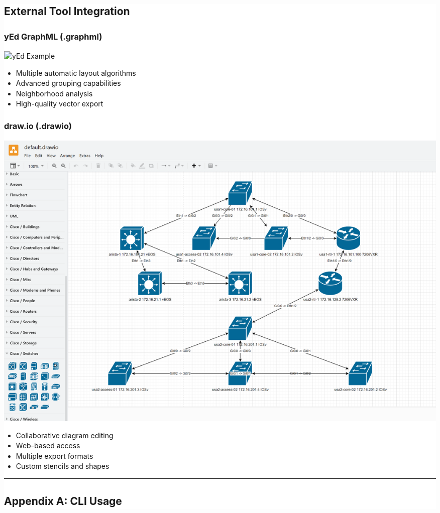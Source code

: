 
## External Tool Integration

### yEd GraphML (.graphml)
![yEd Example](https://raw.githubusercontent.com/scottpeterman/secure_cartography/refs/heads/main/screenshots/yed1.png)
- Multiple automatic layout algorithms
- Advanced grouping capabilities
- Neighborhood analysis
- High-quality vector export

### draw.io (.drawio)
![draw.io Example](https://raw.githubusercontent.com/scottpeterman/secure_cartography/refs/heads/main/screenshots/drawio.png)
- Collaborative diagram editing
- Web-based access
- Multiple export formats
- Custom stencils and shapes

---

## Appendix A: CLI Usage
